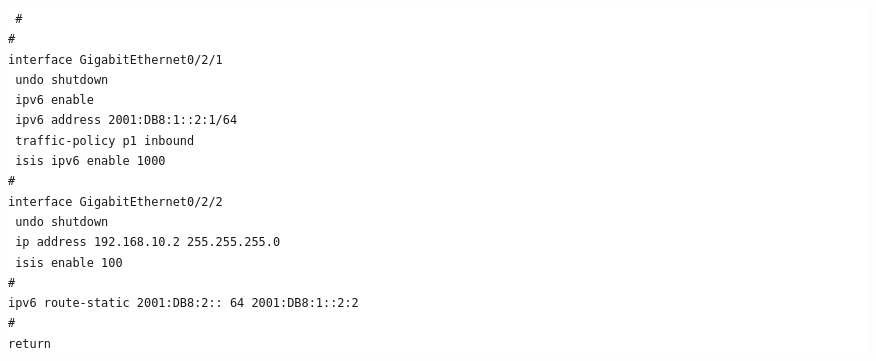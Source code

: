 ```
 #                                                                              
#                                                                                
interface GigabitEthernet0/2/1                                                  
 undo shutdown                                                                  
 ipv6 enable                                                                                                             
 ipv6 address 2001:DB8:1::2:1/64 
 traffic-policy p1 inbound
 isis ipv6 enable 1000 
# 
interface GigabitEthernet0/2/2                                                  
 undo shutdown    
 ip address 192.168.10.2 255.255.255.0 
 isis enable 100
#
ipv6 route-static 2001:DB8:2:: 64 2001:DB8:1::2:2    
#    
return
```